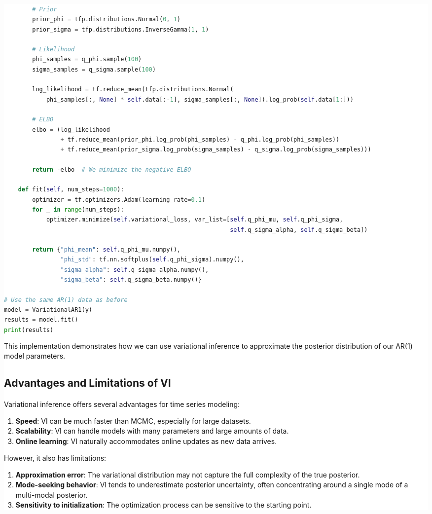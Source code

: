 ```python
        # Prior
        prior_phi = tfp.distributions.Normal(0, 1)
        prior_sigma = tfp.distributions.InverseGamma(1, 1)
        
        # Likelihood
        phi_samples = q_phi.sample(100)
        sigma_samples = q_sigma.sample(100)
        
        log_likelihood = tf.reduce_mean(tfp.distributions.Normal(
            phi_samples[:, None] * self.data[:-1], sigma_samples[:, None]).log_prob(self.data[1:]))
        
        # ELBO
        elbo = (log_likelihood 
                + tf.reduce_mean(prior_phi.log_prob(phi_samples) - q_phi.log_prob(phi_samples))
                + tf.reduce_mean(prior_sigma.log_prob(sigma_samples) - q_sigma.log_prob(sigma_samples)))
        
        return -elbo  # We minimize the negative ELBO
    
    def fit(self, num_steps=1000):
        optimizer = tf.optimizers.Adam(learning_rate=0.1)
        for _ in range(num_steps):
            optimizer.minimize(self.variational_loss, var_list=[self.q_phi_mu, self.q_phi_sigma, 
                                                                self.q_sigma_alpha, self.q_sigma_beta])
        
        return {"phi_mean": self.q_phi_mu.numpy(),
                "phi_std": tf.nn.softplus(self.q_phi_sigma).numpy(),
                "sigma_alpha": self.q_sigma_alpha.numpy(),
                "sigma_beta": self.q_sigma_beta.numpy()}

# Use the same AR(1) data as before
model = VariationalAR1(y)
results = model.fit()
print(results)
```

This implementation demonstrates how we can use variational inference to approximate the posterior distribution of our AR(1) model parameters.

## Advantages and Limitations of VI

Variational inference offers several advantages for time series modeling:

1. **Speed**: VI can be much faster than MCMC, especially for large datasets.
2. **Scalability**: VI can handle models with many parameters and large amounts of data.
3. **Online learning**: VI naturally accommodates online updates as new data arrives.

However, it also has limitations:

1. **Approximation error**: The variational distribution may not capture the full complexity of the true posterior.
2. **Mode-seeking behavior**: VI tends to underestimate posterior uncertainty, often concentrating around a single mode of a multi-modal posterior.
3. **Sensitivity to initialization**: The optimization process can be sensitive to the starting point.

